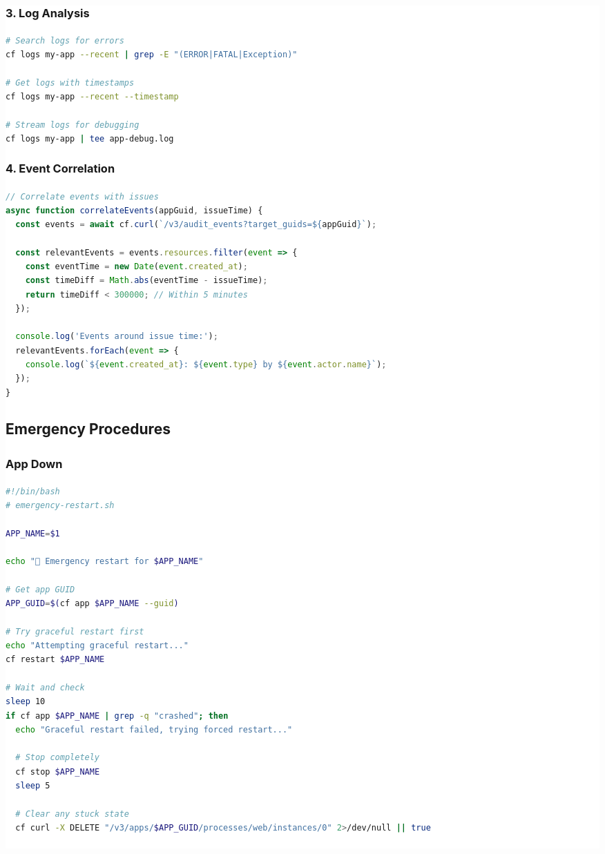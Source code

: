 ### 3. Log Analysis

```bash
# Search logs for errors
cf logs my-app --recent | grep -E "(ERROR|FATAL|Exception)"

# Get logs with timestamps
cf logs my-app --recent --timestamp

# Stream logs for debugging
cf logs my-app | tee app-debug.log
```

### 4. Event Correlation

```javascript
// Correlate events with issues
async function correlateEvents(appGuid, issueTime) {
  const events = await cf.curl(`/v3/audit_events?target_guids=${appGuid}`);
  
  const relevantEvents = events.resources.filter(event => {
    const eventTime = new Date(event.created_at);
    const timeDiff = Math.abs(eventTime - issueTime);
    return timeDiff < 300000; // Within 5 minutes
  });
  
  console.log('Events around issue time:');
  relevantEvents.forEach(event => {
    console.log(`${event.created_at}: ${event.type} by ${event.actor.name}`);
  });
}
```

## Emergency Procedures

### App Down

```bash
#!/bin/bash
# emergency-restart.sh

APP_NAME=$1

echo "🚨 Emergency restart for $APP_NAME"

# Get app GUID
APP_GUID=$(cf app $APP_NAME --guid)

# Try graceful restart first
echo "Attempting graceful restart..."
cf restart $APP_NAME

# Wait and check
sleep 10
if cf app $APP_NAME | grep -q "crashed"; then
  echo "Graceful restart failed, trying forced restart..."
  
  # Stop completely
  cf stop $APP_NAME
  sleep 5
  
  # Clear any stuck state
  cf curl -X DELETE "/v3/apps/$APP_GUID/processes/web/instances/0" 2>/dev/null || true
  
```